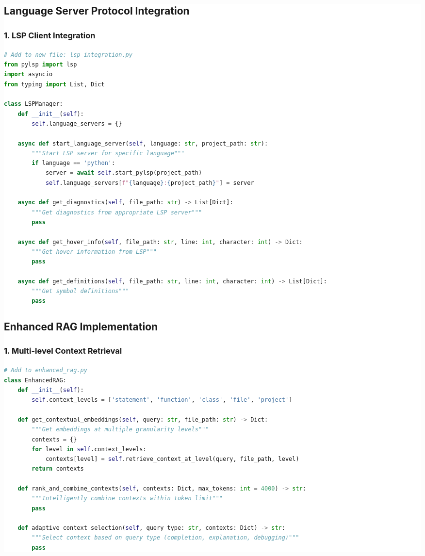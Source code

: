 ## Language Server Protocol Integration

### 1. **LSP Client Integration**
```python
# Add to new file: lsp_integration.py
from pylsp import lsp
import asyncio
from typing import List, Dict

class LSPManager:
    def __init__(self):
        self.language_servers = {}
    
    async def start_language_server(self, language: str, project_path: str):
        """Start LSP server for specific language"""
        if language == 'python':
            server = await self.start_pylsp(project_path)
            self.language_servers[f"{language}:{project_path}"] = server
    
    async def get_diagnostics(self, file_path: str) -> List[Dict]:
        """Get diagnostics from appropriate LSP server"""
        pass
    
    async def get_hover_info(self, file_path: str, line: int, character: int) -> Dict:
        """Get hover information from LSP"""
        pass
    
    async def get_definitions(self, file_path: str, line: int, character: int) -> List[Dict]:
        """Get symbol definitions"""
        pass
```

## Enhanced RAG Implementation

### 1. **Multi-level Context Retrieval**
```python
# Add to enhanced_rag.py
class EnhancedRAG:
    def __init__(self):
        self.context_levels = ['statement', 'function', 'class', 'file', 'project']
    
    def get_contextual_embeddings(self, query: str, file_path: str) -> Dict:
        """Get embeddings at multiple granularity levels"""
        contexts = {}
        for level in self.context_levels:
            contexts[level] = self.retrieve_context_at_level(query, file_path, level)
        return contexts
    
    def rank_and_combine_contexts(self, contexts: Dict, max_tokens: int = 4000) -> str:
        """Intelligently combine contexts within token limit"""
        pass
    
    def adaptive_context_selection(self, query_type: str, contexts: Dict) -> str:
        """Select context based on query type (completion, explanation, debugging)"""
        pass
```
